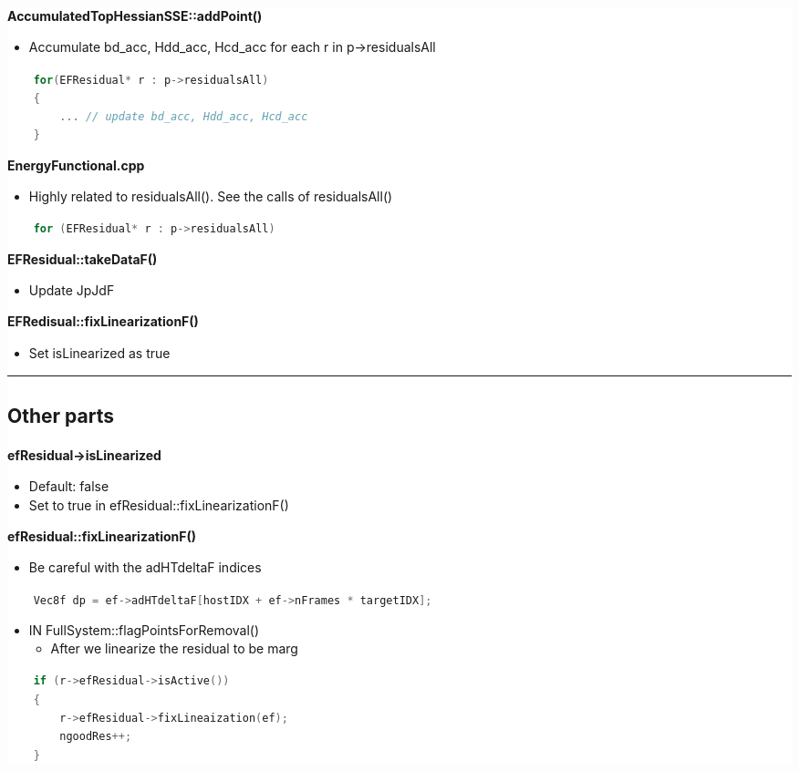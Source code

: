 **AccumulatedTopHessianSSE::addPoint()**
+   Accumulate bd_acc, Hdd_acc, Hcd_acc for each r in p->residualsAll
```cpp
    for(EFResidual* r : p->residualsAll)
    {
        ... // update bd_acc, Hdd_acc, Hcd_acc
    }
```

**EnergyFunctional.cpp**
+   Highly related to residualsAll(). See the calls of residualsAll()
```cpp
    for (EFResidual* r : p->residualsAll)
```

**EFResidual::takeDataF()**
+   Update JpJdF

**EFRedisual::fixLinearizationF()**
+   Set isLinearized as true


----

<a name="others"/>

## Other parts

**efResidual->isLinearized**
+    Default: false
+    Set to true in efResidual::fixLinearizationF()

**efResidual::fixLinearizationF()**
+    Be careful with  the adHTdeltaF indices
```cpp
    Vec8f dp = ef->adHTdeltaF[hostIDX + ef->nFrames * targetIDX];
```
+ IN FullSystem::flagPointsForRemoval()
    +    After we linearize the residual to be marg
```cpp
    if (r->efResidual->isActive())
    {
    	r->efResidual->fixLineaization(ef);
	    ngoodRes++;
    }
```